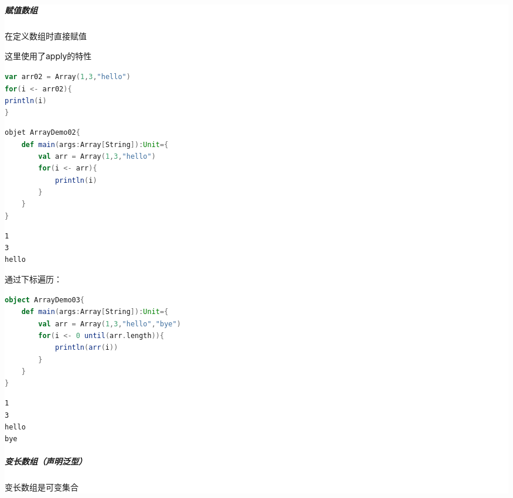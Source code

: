 

##### 赋值数组

在定义数组时直接赋值

这里使用了apply的特性

```scala
var arr02 = Array(1,3,"hello")
for(i <- arr02){
println(i)
}
```

```scala
objet ArrayDemo02{
    def main(args:Array[String]):Unit={
        val arr = Array(1,3,"hello")
        for(i <- arr){
            println(i)
        }
    }
}
```

```
1
3
hello
```

通过下标遍历：

```scala
object ArrayDemo03{
    def main(args:Array[String]):Unit={
        val arr = Array(1,3,"hello","bye")
        for(i <- 0 until(arr.length)){
            println(arr(i))
        }
    }
}
```

```
1
3
hello
bye
```





##### 变长数组（声明泛型）

变长数组是可变集合
